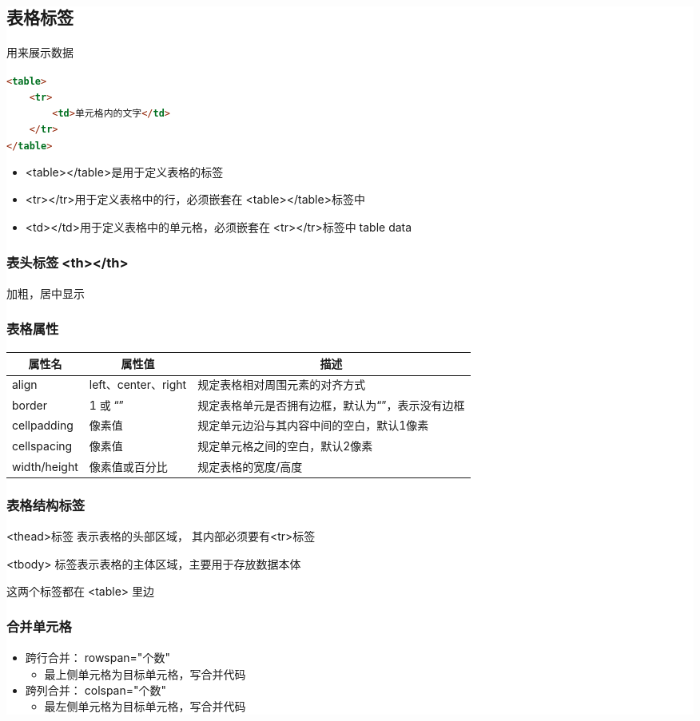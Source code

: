 



## 表格标签

用来展示数据

```html
<table>
    <tr> 
    	<td>单元格内的文字</td>
    </tr>
</table>
```

* \<table>\</table>是用于定义表格的标签

* \<tr>\</tr>用于定义表格中的行，必须嵌套在 \<table>\</table>标签中

* \<td>\</td>用于定义表格中的单元格，必须嵌套在 \<tr>\</tr>标签中  table data

 

### 表头标签 \<th>\</th>

加粗，居中显示



### 表格属性

| 属性名       | 属性值              | 描述                                             |
| ------------ | ------------------- | ------------------------------------------------ |
| align        | left、center、right | 规定表格相对周围元素的对齐方式                   |
| border       | 1 或 “”             | 规定表格单元是否拥有边框，默认为“”，表示没有边框 |
| cellpadding  | 像素值              | 规定单元边沿与其内容中间的空白，默认1像素        |
| cellspacing  | 像素值              | 规定单元格之间的空白，默认2像素                  |
| width/height | 像素值或百分比      | 规定表格的宽度/高度                              |



### 表格结构标签

\<thead>标签 表示表格的头部区域， 其内部必须要有\<tr>标签

\<tbody> 标签表示表格的主体区域，主要用于存放数据本体



这两个标签都在 \<table> 里边



### 合并单元格

* 跨行合并： rowspan="个数"
  * 最上侧单元格为目标单元格，写合并代码
* 跨列合并： colspan="个数"
  * 最左侧单元格为目标单元格，写合并代码
